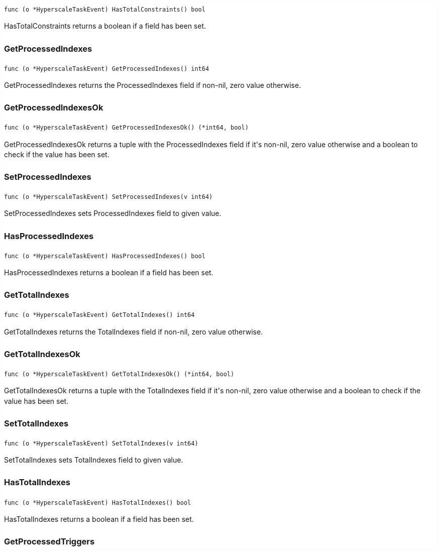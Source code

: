 `func (o *HyperscaleTaskEvent) HasTotalConstraints() bool`

HasTotalConstraints returns a boolean if a field has been set.

### GetProcessedIndexes

`func (o *HyperscaleTaskEvent) GetProcessedIndexes() int64`

GetProcessedIndexes returns the ProcessedIndexes field if non-nil, zero value otherwise.

### GetProcessedIndexesOk

`func (o *HyperscaleTaskEvent) GetProcessedIndexesOk() (*int64, bool)`

GetProcessedIndexesOk returns a tuple with the ProcessedIndexes field if it's non-nil, zero value otherwise
and a boolean to check if the value has been set.

### SetProcessedIndexes

`func (o *HyperscaleTaskEvent) SetProcessedIndexes(v int64)`

SetProcessedIndexes sets ProcessedIndexes field to given value.

### HasProcessedIndexes

`func (o *HyperscaleTaskEvent) HasProcessedIndexes() bool`

HasProcessedIndexes returns a boolean if a field has been set.

### GetTotalIndexes

`func (o *HyperscaleTaskEvent) GetTotalIndexes() int64`

GetTotalIndexes returns the TotalIndexes field if non-nil, zero value otherwise.

### GetTotalIndexesOk

`func (o *HyperscaleTaskEvent) GetTotalIndexesOk() (*int64, bool)`

GetTotalIndexesOk returns a tuple with the TotalIndexes field if it's non-nil, zero value otherwise
and a boolean to check if the value has been set.

### SetTotalIndexes

`func (o *HyperscaleTaskEvent) SetTotalIndexes(v int64)`

SetTotalIndexes sets TotalIndexes field to given value.

### HasTotalIndexes

`func (o *HyperscaleTaskEvent) HasTotalIndexes() bool`

HasTotalIndexes returns a boolean if a field has been set.

### GetProcessedTriggers
